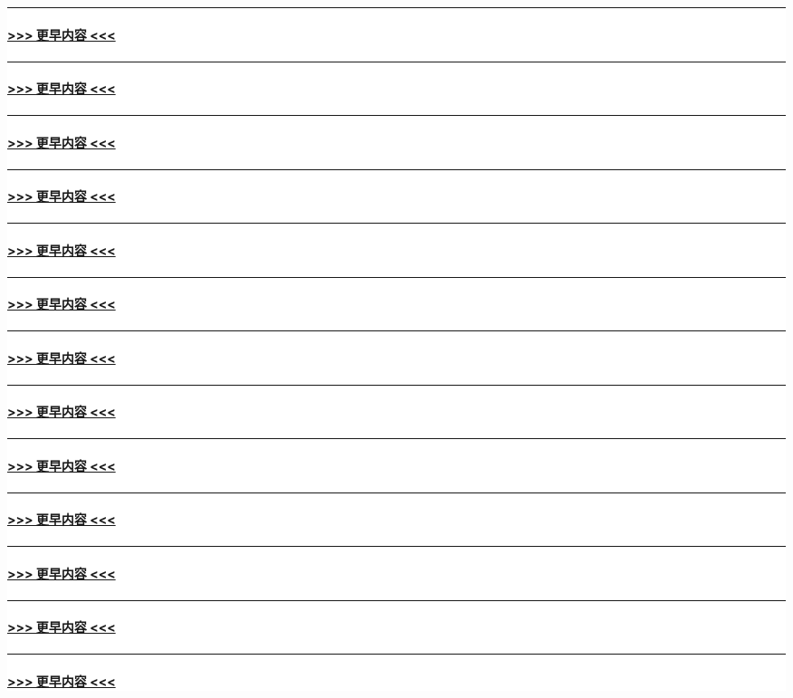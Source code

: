 ----
#### [ >>> 更早内容 <<< ](../indexes/link.md-earlier.md?t=10060911)

----
#### [ >>> 更早内容 <<< ](../indexes/link.md-earlier.md?t=10060922)

----
#### [ >>> 更早内容 <<< ](../indexes/link.md-earlier.md?t=10060933)

----
#### [ >>> 更早内容 <<< ](../indexes/link.md-earlier.md?t=10060944)

----
#### [ >>> 更早内容 <<< ](../indexes/link.md-earlier.md?t=10060955)

----
#### [ >>> 更早内容 <<< ](../indexes/link.md-earlier.md?t=10061001)

----
#### [ >>> 更早内容 <<< ](../indexes/link.md-earlier.md?t=10061011)

----
#### [ >>> 更早内容 <<< ](../indexes/link.md-earlier.md?t=10061022)

----
#### [ >>> 更早内容 <<< ](../indexes/link.md-earlier.md?t=10061033)

----
#### [ >>> 更早内容 <<< ](../indexes/link.md-earlier.md?t=10061044)

----
#### [ >>> 更早内容 <<< ](../indexes/link.md-earlier.md?t=10061055)

----
#### [ >>> 更早内容 <<< ](../indexes/link.md-earlier.md?t=10061102)

----
#### [ >>> 更早内容 <<< ](../indexes/link.md-earlier.md?t=10061111)
